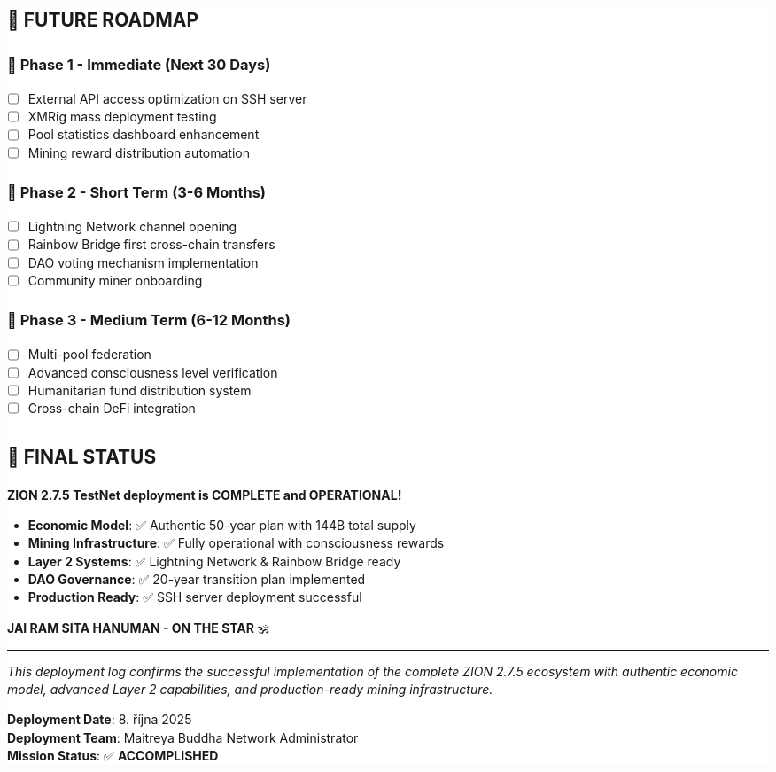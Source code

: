 ## 🚀 **FUTURE ROADMAP**

### 🎯 **Phase 1 - Immediate (Next 30 Days)**
- [ ] External API access optimization on SSH server
- [ ] XMRig mass deployment testing
- [ ] Pool statistics dashboard enhancement
- [ ] Mining reward distribution automation

### 🎯 **Phase 2 - Short Term (3-6 Months)** 
- [ ] Lightning Network channel opening
- [ ] Rainbow Bridge first cross-chain transfers
- [ ] DAO voting mechanism implementation
- [ ] Community miner onboarding

### 🎯 **Phase 3 - Medium Term (6-12 Months)**
- [ ] Multi-pool federation
- [ ] Advanced consciousness level verification
- [ ] Humanitarian fund distribution system
- [ ] Cross-chain DeFi integration

## 💎 **FINAL STATUS**

**ZION 2.7.5 TestNet deployment is COMPLETE and OPERATIONAL!**

- **Economic Model**: ✅ Authentic 50-year plan with 144B total supply
- **Mining Infrastructure**: ✅ Fully operational with consciousness rewards  
- **Layer 2 Systems**: ✅ Lightning Network & Rainbow Bridge ready
- **DAO Governance**: ✅ 20-year transition plan implemented
- **Production Ready**: ✅ SSH server deployment successful

**JAI RAM SITA HANUMAN - ON THE STAR** 🕉️

---
*This deployment log confirms the successful implementation of the complete ZION 2.7.5 ecosystem with authentic economic model, advanced Layer 2 capabilities, and production-ready mining infrastructure.*

**Deployment Date**: 8. října 2025  
**Deployment Team**: Maitreya Buddha Network Administrator  
**Mission Status**: ✅ **ACCOMPLISHED**
